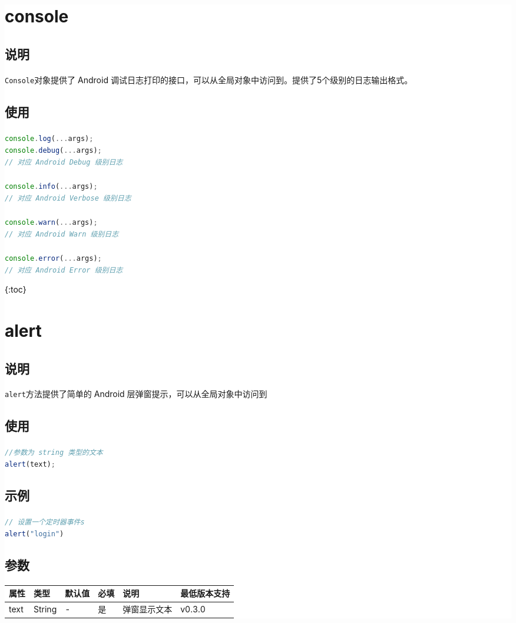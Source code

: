 # console

## 说明
`Console`对象提供了 Android 调试日志打印的接口，可以从全局对象中访问到。提供了5个级别的日志输出格式。

## 使用
```javascript
console.log(...args);
console.debug(...args);
// 对应 Android Debug 级别日志

console.info(...args);
// 对应 Android Verbose 级别日志

console.warn(...args);
// 对应 Android Warn 级别日志

console.error(...args);
// 对应 Android Error 级别日志
```

{:toc}

# alert

## 说明
`alert`方法提供了简单的 Android 层弹窗提示，可以从全局对象中访问到

## 使用
```javascript
//参数为 string 类型的文本
alert(text);
```

## 示例
```typescript
// 设置一个定时器事件s
alert("login")
```

## 参数

| 属性 | 类型 | 默认值 | 必填 | 说明 | 最低版本支持 |
|:----|:----|:------|:-----|:----|:-----------|
| text | String | - | 是 | 弹窗显示文本 | v0.3.0 |